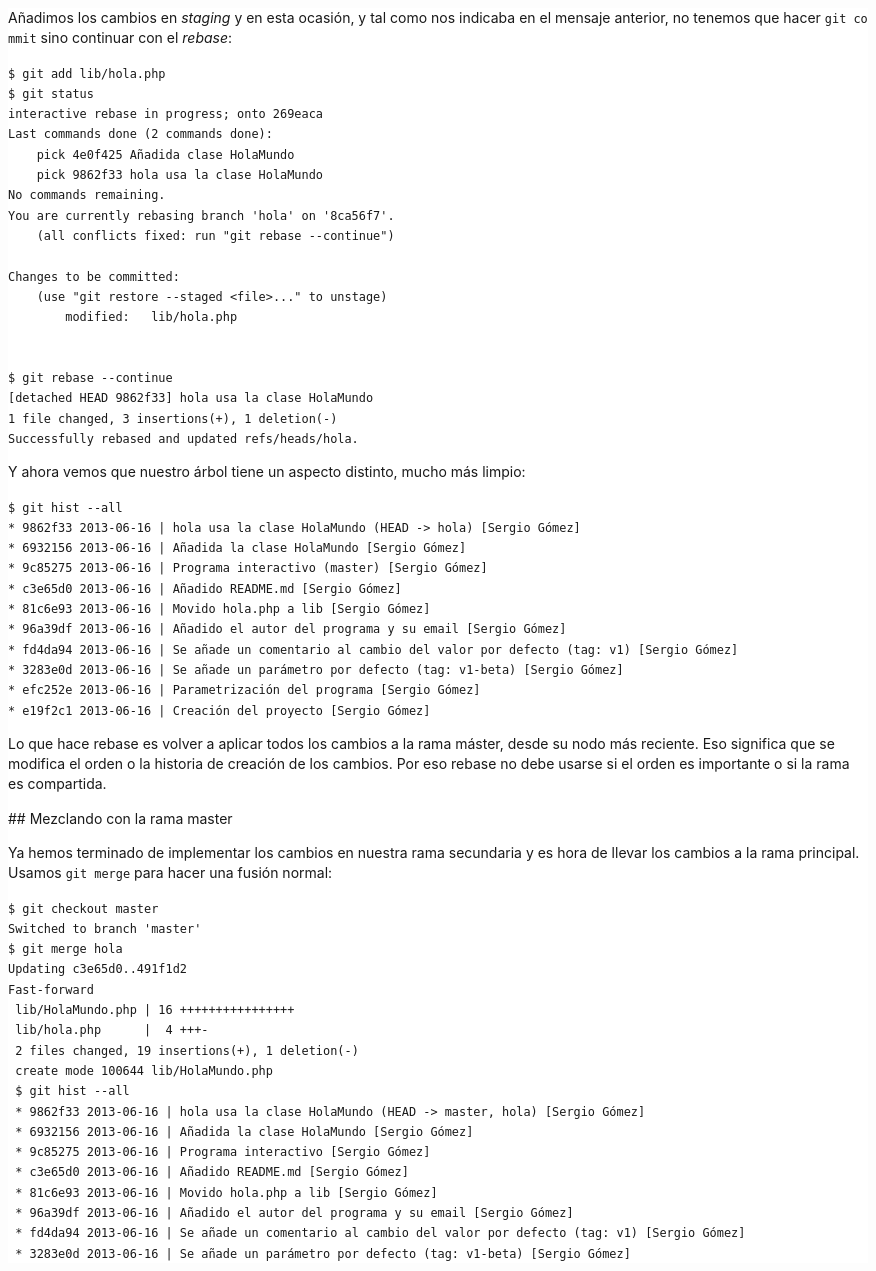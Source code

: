 Añadimos los cambios en _staging_ y en esta ocasión, y tal como nos indicaba en el mensaje anterior, no tenemos que hacer `git commit` sino continuar con el _rebase_:

    $ git add lib/hola.php
    $ git status
    interactive rebase in progress; onto 269eaca
    Last commands done (2 commands done):
        pick 4e0f425 Añadida clase HolaMundo
        pick 9862f33 hola usa la clase HolaMundo
    No commands remaining.
    You are currently rebasing branch 'hola' on '8ca56f7'.
        (all conflicts fixed: run "git rebase --continue")

    Changes to be committed:
        (use "git restore --staged <file>..." to unstage)
	        modified:   lib/hola.php    


    $ git rebase --continue
    [detached HEAD 9862f33] hola usa la clase HolaMundo
    1 file changed, 3 insertions(+), 1 deletion(-)
    Successfully rebased and updated refs/heads/hola.


Y ahora vemos que nuestro árbol tiene un aspecto distinto, mucho más limpio:

    $ git hist --all
    * 9862f33 2013-06-16 | hola usa la clase HolaMundo (HEAD -> hola) [Sergio Gómez]
    * 6932156 2013-06-16 | Añadida la clase HolaMundo [Sergio Gómez]
    * 9c85275 2013-06-16 | Programa interactivo (master) [Sergio Gómez]
    * c3e65d0 2013-06-16 | Añadido README.md [Sergio Gómez]
    * 81c6e93 2013-06-16 | Movido hola.php a lib [Sergio Gómez]
    * 96a39df 2013-06-16 | Añadido el autor del programa y su email [Sergio Gómez]
    * fd4da94 2013-06-16 | Se añade un comentario al cambio del valor por defecto (tag: v1) [Sergio Gómez]
    * 3283e0d 2013-06-16 | Se añade un parámetro por defecto (tag: v1-beta) [Sergio Gómez]
    * efc252e 2013-06-16 | Parametrización del programa [Sergio Gómez]
    * e19f2c1 2013-06-16 | Creación del proyecto [Sergio Gómez]

Lo que hace rebase es volver a aplicar todos los cambios a la rama máster, desde su nodo más reciente. Eso significa que se modifica el orden o la historia de creación de los cambios. Por eso rebase no debe usarse si el orden es importante o si la rama es compartida.

## Mezclando con la rama master

Ya hemos terminado de implementar los cambios en nuestra rama secundaria y es hora de llevar los cambios a la rama principal. Usamos `git merge` para hacer una fusión normal:

    $ git checkout master
    Switched to branch 'master'
    $ git merge hola
    Updating c3e65d0..491f1d2
    Fast-forward
     lib/HolaMundo.php | 16 ++++++++++++++++
     lib/hola.php      |  4 +++-
     2 files changed, 19 insertions(+), 1 deletion(-)
     create mode 100644 lib/HolaMundo.php
     $ git hist --all
     * 9862f33 2013-06-16 | hola usa la clase HolaMundo (HEAD -> master, hola) [Sergio Gómez]
     * 6932156 2013-06-16 | Añadida la clase HolaMundo [Sergio Gómez]
     * 9c85275 2013-06-16 | Programa interactivo [Sergio Gómez]
     * c3e65d0 2013-06-16 | Añadido README.md [Sergio Gómez]
     * 81c6e93 2013-06-16 | Movido hola.php a lib [Sergio Gómez]
     * 96a39df 2013-06-16 | Añadido el autor del programa y su email [Sergio Gómez]
     * fd4da94 2013-06-16 | Se añade un comentario al cambio del valor por defecto (tag: v1) [Sergio Gómez]
     * 3283e0d 2013-06-16 | Se añade un parámetro por defecto (tag: v1-beta) [Sergio Gómez]